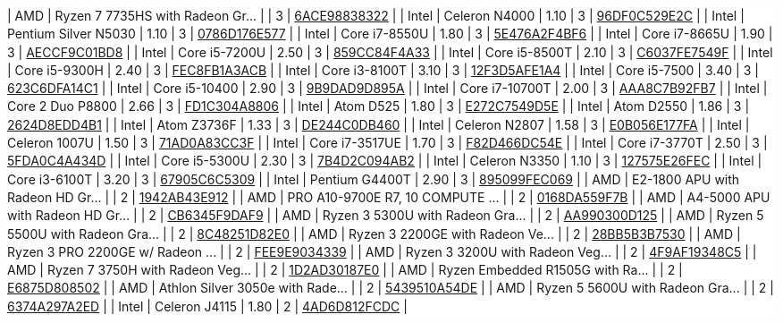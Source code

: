 | AMD        | Ryzen 7 7735HS with Radeon Gr... |      | 3     | [6ACE98838322](<Mini Pc/AZW/SER/SER/6ACE98838322>) |
| Intel      | Celeron N4000                    | 1.10 | 3     | [96DF0C529E2C](<Mini Pc/Hewlett-Packard/t430/t430 Thin Client/96DF0C529E2C>) |
| Intel      | Pentium Silver N5030             | 1.10 | 3     | [0786D176E577](<Mini Pc/BESSTAR Tech/GK/GK50/0786D176E577>) |
| Intel      | Core i7-8550U                    | 1.80 | 3     | [5E476A2F4BF6](<Mini Pc/ZOTAC/ZBOX-MI640/ZBOX-MI640-MI660-MI620NANO/5E476A2F4BF6>) |
| Intel      | Core i7-8665U                    | 1.90 | 3     | [AECCF9C01BD8](<Mini Pc/Intel Client Systems/NUC8/NUC8v7PNH/AECCF9C01BD8>) |
| Intel      | Core i5-7200U                    | 2.50 | 3     | [859CC84F4A33](<Mini Pc/ASUSTek Computer/UN65/UN65U/859CC84F4A33>) |
| Intel      | Core i5-8500T                    | 2.10 | 3     | [C6037FE7549F](<Mini Pc/Lenovo/ThinkCentre/ThinkCentre M920q 10RRS38W00/C6037FE7549F>) |
| Intel      | Core i5-9300H                    | 2.40 | 3     | [FEC8FB1A3ACB](<Mini Pc/ZOTAC/ZBOX-EN7208/ZBOX-EN72080V-EN72070V-EN52060V-EN51660T/FEC8FB1A3ACB>) |
| Intel      | Core i3-8100T                    | 3.10 | 3     | [12F3D5AFE1A4](<Mini Pc/Lenovo/ThinkCentre/ThinkCentre M720q 10T8SD6H00/12F3D5AFE1A4>) |
| Intel      | Core i5-7500                     | 3.40 | 3     | [623C6DFA14C1](<Mini Pc/Hewlett-Packard/EliteDesk/EliteDesk 800 G3 DM 65W/623C6DFA14C1>) |
| Intel      | Core i5-10400                    | 2.90 | 3     | [9B9DAD9D895A](<Mini Pc/ZOTAC/ZBOX-ECM7307/ZBOX-ECM73070C-53060C/9B9DAD9D895A>) |
| Intel      | Core i7-10700T                   | 2.00 | 3     | [AAA8C7B92FB7](<Mini Pc/Hewlett-Packard/ProDesk/ProDesk 400 G6 Desktop Mini PC/AAA8C7B92FB7>) |
| Intel      | Core 2 Duo P8800                 | 2.66 | 3     | [FD1C304A8806](<Mini Pc/Apple/Macmini4/Macmini4,1/FD1C304A8806>) |
| Intel      | Atom D525                        | 1.80 | 3     | [E272C7549D5E](<Mini Pc/ZOTAC/ZBOX-ID/ZBOX-ID41/E272C7549D5E>) |
| Intel      | Atom D2550                       | 1.86 | 3     | [2624D8EDD4B1](<Mini Pc/ZOTAC/ZBOX-ID/ZBOX-ID84/2624D8EDD4B1>) |
| Intel      | Atom Z3736F                      | 1.33 | 3     | [DE244C0DB460](<Mini Pc/AMI/Aptio/Aptio CRB/DE244C0DB460>) |
| Intel      | Celeron N2807                    | 1.58 | 3     | [E0B056E177FA](<Mini Pc/Clientron/C/C800/E0B056E177FA>) |
| Intel      | Celeron 1007U                    | 1.50 | 3     | [71AD0A83CC3F](<Mini Pc/ZOTAC/ZBOX-ID/ZBOX-ID18/71AD0A83CC3F>) |
| Intel      | Core i7-3517UE                   | 1.70 | 3     | [F82D466DC54E](<Mini Pc/CompuLab/Intense-PC/Intense-PC/F82D466DC54E>) |
| Intel      | Core i7-3770T                    | 2.50 | 3     | [5FDA0C4A434D](<Mini Pc/ZOTAC/ZBOX-ID88/ZBOX-ID88-ID89-ID90/5FDA0C4A434D>) |
| Intel      | Core i5-5300U                    | 2.30 | 3     | [7B4D2C094AB2](<Mini Pc/Intel/NUC5i5MYBE/NUC5i5MYBE H47797-202/7B4D2C094AB2>) |
| Intel      | Celeron N3350                    | 1.10 | 3     | [127575E26FEC](<Mini Pc/congatec/conga-MA5/conga-MA5 B.2/127575E26FEC>) |
| Intel      | Core i3-6100T                    | 3.20 | 3     | [67905C6C5309](<Mini Pc/Lenovo/ThinkCentre/ThinkCentre M710q 10MSS01C00/67905C6C5309>) |
| Intel      | Pentium G4400T                   | 2.90 | 3     | [895099FEC069](<Mini Pc/Hewlett-Packard/ProDesk/ProDesk 600 G3 DM/895099FEC069>) |
| AMD        | E2-1800 APU with Radeon HD Gr... |      | 2     | [1942AB43E912](<Mini Pc/ZOTAC/ZBOXNANO-AD/ZBOXNANO-AD12/1942AB43E912>) |
| AMD        | PRO A10-9700E R7, 10 COMPUTE ... |      | 2     | [0168DA559F7B](<Mini Pc/Lenovo/ThinkCentre/ThinkCentre M715q 10M2S0JL00/0168DA559F7B>) |
| AMD        | A4-5000 APU with Radeon HD Gr... |      | 2     | [CB6345F9DAF9](<Mini Pc/ZOTAC/ZBOXNANO-AQ/ZBOXNANO-AQ01/CB6345F9DAF9>) |
| AMD        | Ryzen 3 5300U with Radeon Gra... |      | 2     | [AA990300D125](<Mini Pc/CSL-Computer/Celeron/Celeron/AA990300D125>) |
| AMD        | Ryzen 5 5500U with Radeon Gra... |      | 2     | [8C48251D82E0](<Mini Pc/ASUSTek Computer/MINIPC/MINIPC PN51-E1/8C48251D82E0>) |
| AMD        | Ryzen 3 2200GE with Radeon Ve... |      | 2     | [28BB5B3B7530](<Mini Pc/Lenovo/ThinkCentre/ThinkCentre M715q 10VG001QRU/28BB5B3B7530>) |
| AMD        | Ryzen 3 PRO 2200GE w/ Radeon ... |      | 2     | [FEE9E9034339](<Mini Pc/Lenovo/ThinkCentre/ThinkCentre M715q 10VG000EUS/FEE9E9034339>) |
| AMD        | Ryzen 3 3200U with Radeon Veg... |      | 2     | [4F9AF19348C5](<Mini Pc/AZW/SER/SER/4F9AF19348C5>) |
| AMD        | Ryzen 7 3750H with Radeon Veg... |      | 2     | [1D2AD30187E0](<Mini Pc/AZW/SER/SER/1D2AD30187E0>) |
| AMD        | Ryzen Embedded R1505G with Ra... |      | 2     | [E6875D808502](<Mini Pc/Hewlett-Packard/t640/t640 Thin Client/E6875D808502>) |
| AMD        | Athlon Silver 3050e with Rade... |      | 2     | [5439510A54DE](<Mini Pc/Lenovo/ThinkCentre/ThinkCentre M75n 11GWCTO1WW/5439510A54DE>) |
| AMD        | Ryzen 5 5600U with Radeon Gra... |      | 2     | [6374A297A2ED](<Mini Pc/Others/V/V00/6374A297A2ED>) |
| Intel      | Celeron J4115                    | 1.80 | 2     | [4AD6D812FCDC](<Mini Pc/Chuwi/LarkBox/LarkBox/4AD6D812FCDC>) |